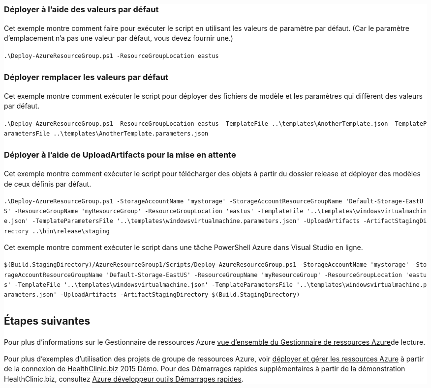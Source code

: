 ### <a name="deploy-using-default-values"></a>Déployer à l’aide des valeurs par défaut

Cet exemple montre comment faire pour exécuter le script en utilisant les valeurs de paramètre par défaut. (Car le paramètre d’emplacement n’a pas une valeur par défaut, vous devez fournir une.)

`.\Deploy-AzureResourceGroup.ps1 -ResourceGroupLocation eastus`

### <a name="deploy-overriding-the-default-values"></a>Déployer remplacer les valeurs par défaut

Cet exemple montre comment exécuter le script pour déployer des fichiers de modèle et les paramètres qui diffèrent des valeurs par défaut.

```
.\Deploy-AzureResourceGroup.ps1 -ResourceGroupLocation eastus –TemplateFile ..\templates\AnotherTemplate.json –TemplateParametersFile ..\templates\AnotherTemplate.parameters.json
```

### <a name="deploy-using-uploadartifacts-for-staging"></a>Déployer à l’aide de UploadArtifacts pour la mise en attente

Cet exemple montre comment exécuter le script pour télécharger des objets à partir du dossier release et déployer des modèles de ceux définis par défaut.

```
.\Deploy-AzureResourceGroup.ps1 -StorageAccountName 'mystorage' -StorageAccountResourceGroupName 'Default-Storage-EastUS' -ResourceGroupName 'myResourceGroup' -ResourceGroupLocation 'eastus' -TemplateFile '..\templates\windowsvirtualmachine.json' -TemplateParametersFile '..\templates\windowsvirtualmachine.parameters.json' -UploadArtifacts -ArtifactStagingDirectory ..\bin\release\staging
```

Cet exemple montre comment exécuter le script dans une tâche PowerShell Azure dans Visual Studio en ligne.

```
$(Build.StagingDirectory)/AzureResourceGroup1/Scripts/Deploy-AzureResourceGroup.ps1 -StorageAccountName 'mystorage' -StorageAccountResourceGroupName 'Default-Storage-EastUS' -ResourceGroupName 'myResourceGroup' -ResourceGroupLocation 'eastus' -TemplateFile '..\templates\windowsvirtualmachine.json' -TemplateParametersFile '..\templates\windowsvirtualmachine.parameters.json' -UploadArtifacts -ArtifactStagingDirectory $(Build.StagingDirectory)
```

## <a name="next-steps"></a>Étapes suivantes
Pour plus d’informations sur le Gestionnaire de ressources Azure [vue d’ensemble du Gestionnaire de ressources Azure](azure-resource-manager/resource-group-overview.md)de lecture.

Pour plus d’exemples d’utilisation des projets de groupe de ressources Azure, voir [déployer et gérer les ressources Azure](https://github.com/Microsoft/HealthClinic.biz/wiki/Deploy-and-manage-Azure-resources) à partir de la connexion de [HealthClinic.biz](https://github.com/Microsoft/HealthClinic.biz) 2015 [Démo](https://blogs.msdn.microsoft.com/visualstudio/2015/12/08/connectdemos-2015-healthclinic-biz/). Pour des Démarrages rapides supplémentaires à partir de la démonstration HealthClinic.biz, consultez [Azure développeur outils Démarrages rapides](https://github.com/Microsoft/HealthClinic.biz/wiki/Azure-Developer-Tools-Quickstarts).
